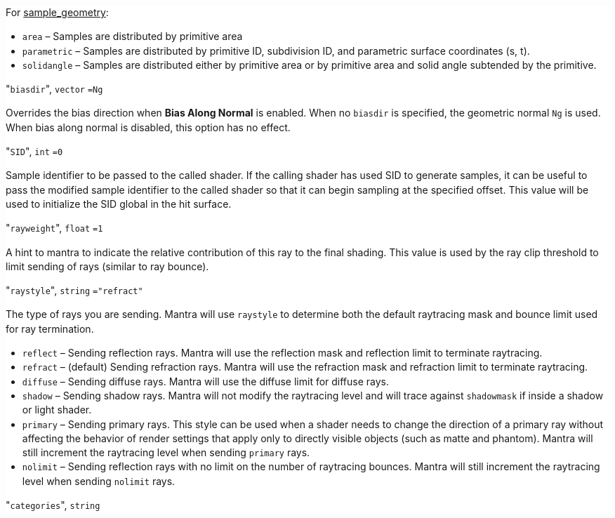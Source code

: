 For [sample_geometry](/en/houdini-vex/sampling/sample_geometry "Samples geometry in the scene and returns information from the shaders of surfaces that were sampled."):

- `area` – Samples are distributed by primitive area
- `parametric` – Samples are distributed by primitive ID, subdivision ID, and parametric surface coordinates (s, t).
- `solidangle` – Samples are distributed either by primitive area or by primitive area and solid angle subtended by the primitive.

"`biasdir`",
`vector`
`=Ng`

Overrides the bias direction when **Bias Along Normal** is enabled. When no `biasdir` is specified, the geometric normal `Ng` is used. When bias along normal is disabled, this option has no effect.

"`SID`",
`int`
`=0`

Sample identifier to be passed to the called shader. If the calling shader has used SID to generate samples, it can be useful to pass the modified sample identifier to the called shader so that it can begin sampling at the specified offset. This value will be used to initialize the SID global in the hit surface.

"`rayweight`",
`float`
`=1`

A hint to mantra to indicate the relative contribution of this ray to the final shading. This value is used by the ray clip threshold to limit sending of rays (similar to ray bounce).

"`raystyle`",
`string`
`="refract"`

The type of rays you are sending. Mantra will use `raystyle` to determine both the default raytracing mask and bounce limit used for ray termination.

- `reflect` – Sending reflection rays. Mantra will use the reflection mask and reflection limit to terminate raytracing.
- `refract` – (default) Sending refraction rays. Mantra will use the refraction mask and refraction limit to terminate raytracing.
- `diffuse` – Sending diffuse rays. Mantra will use the diffuse limit for diffuse rays.
- `shadow` – Sending shadow rays. Mantra will not modify the raytracing level and will trace against `shadowmask` if inside a shadow or light shader.
- `primary` – Sending primary rays. This style can be used when a shader needs to change the direction of a primary ray without affecting the behavior of render settings that apply only to directly visible objects (such as matte and phantom). Mantra will still increment the raytracing level when sending `primary` rays.
- `nolimit` – Sending reflection rays with no limit on the number of raytracing bounces. Mantra will still increment the raytracing level when sending `nolimit` rays.

"`categories`",
`string`
